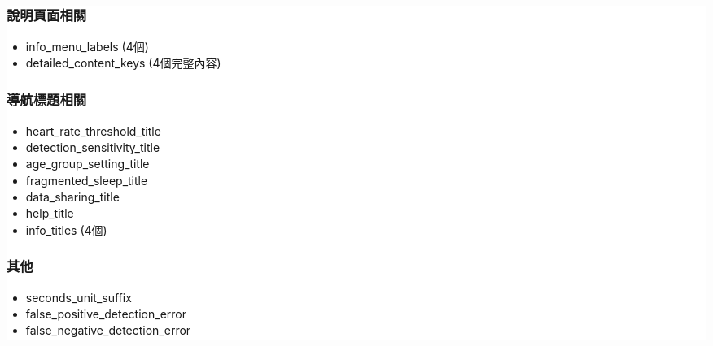 ### 說明頁面相關
- info_menu_labels (4個)
- detailed_content_keys (4個完整內容)

### 導航標題相關
- heart_rate_threshold_title
- detection_sensitivity_title
- age_group_setting_title
- fragmented_sleep_title
- data_sharing_title
- help_title
- info_titles (4個)

### 其他
- seconds_unit_suffix
- false_positive_detection_error
- false_negative_detection_error 